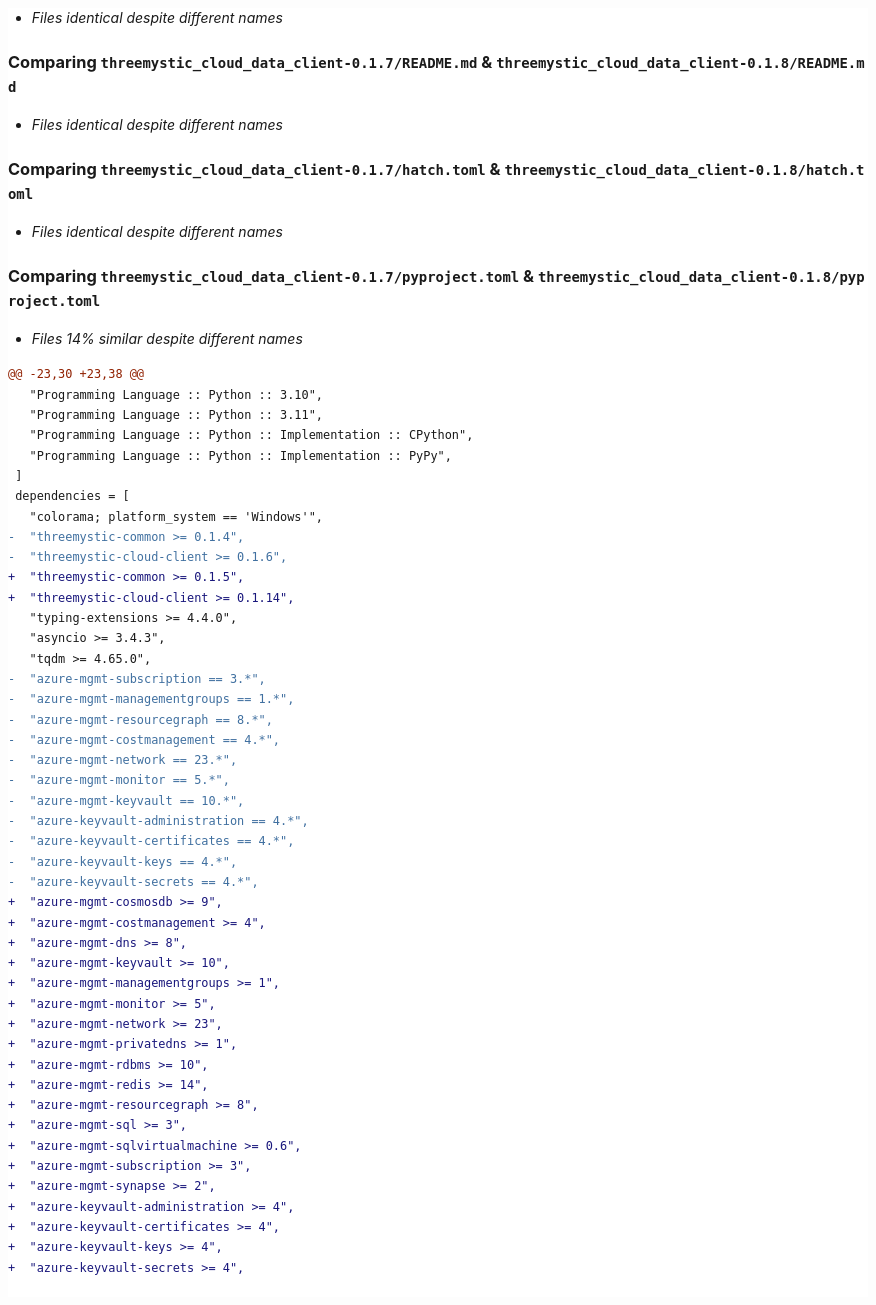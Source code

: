  * *Files identical despite different names*

### Comparing `threemystic_cloud_data_client-0.1.7/README.md` & `threemystic_cloud_data_client-0.1.8/README.md`

 * *Files identical despite different names*

### Comparing `threemystic_cloud_data_client-0.1.7/hatch.toml` & `threemystic_cloud_data_client-0.1.8/hatch.toml`

 * *Files identical despite different names*

### Comparing `threemystic_cloud_data_client-0.1.7/pyproject.toml` & `threemystic_cloud_data_client-0.1.8/pyproject.toml`

 * *Files 14% similar despite different names*

```diff
@@ -23,30 +23,38 @@
   "Programming Language :: Python :: 3.10",
   "Programming Language :: Python :: 3.11",
   "Programming Language :: Python :: Implementation :: CPython",
   "Programming Language :: Python :: Implementation :: PyPy",
 ]
 dependencies = [
   "colorama; platform_system == 'Windows'",
-  "threemystic-common >= 0.1.4",
-  "threemystic-cloud-client >= 0.1.6",
+  "threemystic-common >= 0.1.5",
+  "threemystic-cloud-client >= 0.1.14",
   "typing-extensions >= 4.4.0",
   "asyncio >= 3.4.3",
   "tqdm >= 4.65.0",
-  "azure-mgmt-subscription == 3.*",
-  "azure-mgmt-managementgroups == 1.*",
-  "azure-mgmt-resourcegraph == 8.*",
-  "azure-mgmt-costmanagement == 4.*",
-  "azure-mgmt-network == 23.*",
-  "azure-mgmt-monitor == 5.*",
-  "azure-mgmt-keyvault == 10.*",
-  "azure-keyvault-administration == 4.*",
-  "azure-keyvault-certificates == 4.*",
-  "azure-keyvault-keys == 4.*",
-  "azure-keyvault-secrets == 4.*",
+  "azure-mgmt-cosmosdb >= 9",
+  "azure-mgmt-costmanagement >= 4",
+  "azure-mgmt-dns >= 8",
+  "azure-mgmt-keyvault >= 10",
+  "azure-mgmt-managementgroups >= 1",
+  "azure-mgmt-monitor >= 5",
+  "azure-mgmt-network >= 23",
+  "azure-mgmt-privatedns >= 1",
+  "azure-mgmt-rdbms >= 10",
+  "azure-mgmt-redis >= 14",
+  "azure-mgmt-resourcegraph >= 8",
+  "azure-mgmt-sql >= 3",
+  "azure-mgmt-sqlvirtualmachine >= 0.6",
+  "azure-mgmt-subscription >= 3",
+  "azure-mgmt-synapse >= 2",
+  "azure-keyvault-administration >= 4",
+  "azure-keyvault-certificates >= 4",
+  "azure-keyvault-keys >= 4",
+  "azure-keyvault-secrets >= 4",
 
```